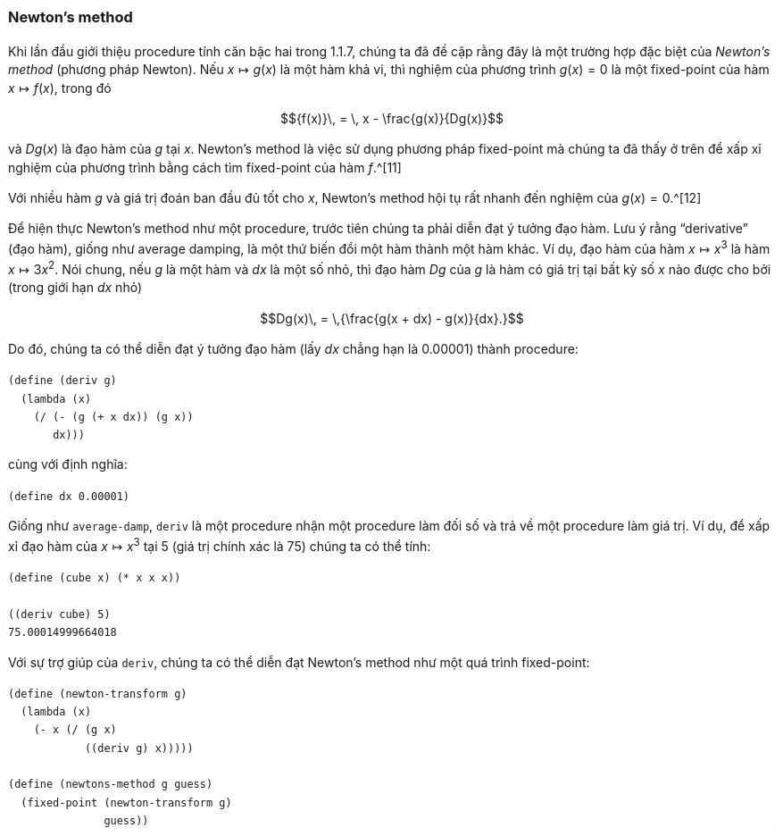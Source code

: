 
### Newton’s method

Khi lần đầu giới thiệu procedure tính căn bậc hai trong 1.1.7, chúng ta đã đề cập rằng đây là một trường hợp đặc biệt của *Newton’s method* (phương pháp Newton). Nếu $x\mapsto g(x)$ là một hàm khả vi, thì nghiệm của phương trình $g(x) = 0$ là một fixed-point của hàm $x\mapsto f(x)$, trong đó  

$${f(x)}\, = \, x - \frac{g(x)}{Dg(x)}$$

và $Dg(x)$ là đạo hàm của $g$ tại $x$. Newton’s method là việc sử dụng phương pháp fixed-point mà chúng ta đã thấy ở trên để xấp xỉ nghiệm của phương trình bằng cách tìm fixed-point của hàm $f$.^[11]

Với nhiều hàm $g$ và giá trị đoán ban đầu đủ tốt cho $x$, Newton’s method hội tụ rất nhanh đến nghiệm của $g(x) = 0$.^[12]

Để hiện thực Newton’s method như một procedure, trước tiên chúng ta phải diễn đạt ý tưởng đạo hàm. Lưu ý rằng “derivative” (đạo hàm), giống như average damping, là một thứ biến đổi một hàm thành một hàm khác. Ví dụ, đạo hàm của hàm $x\mapsto x^{3}$ là hàm $x\mapsto 3x^{2}$. Nói chung, nếu $g$ là một hàm và $dx$ là một số nhỏ, thì đạo hàm $Dg$ của $g$ là hàm có giá trị tại bất kỳ số $x$ nào được cho bởi (trong giới hạn $dx$ nhỏ)  

$$Dg(x)\, = \,{\frac{g(x + dx) - g(x)}{dx}.}$$

Do đó, chúng ta có thể diễn đạt ý tưởng đạo hàm (lấy $dx$ chẳng hạn là 0.00001) thành procedure:

``` {.scheme}
(define (deriv g)
  (lambda (x)
    (/ (- (g (+ x dx)) (g x))
       dx)))
```

cùng với định nghĩa:

``` {.scheme}
(define dx 0.00001)
```

Giống như `average-damp`, `deriv` là một procedure nhận một procedure làm đối số và trả về một procedure làm giá trị. Ví dụ, để xấp xỉ đạo hàm của $x\mapsto x^{3}$ tại 5 (giá trị chính xác là 75) chúng ta có thể tính:

``` {.scheme}
(define (cube x) (* x x x))

((deriv cube) 5)
75.00014999664018
```

Với sự trợ giúp của `deriv`, chúng ta có thể diễn đạt Newton’s method như một quá trình fixed-point:

``` {.scheme}
(define (newton-transform g)
  (lambda (x)
    (- x (/ (g x) 
            ((deriv g) x)))))

(define (newtons-method g guess)
  (fixed-point (newton-transform g) 
               guess))
```
